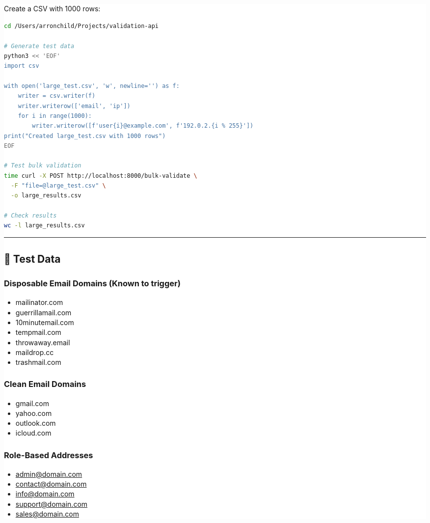 Create a CSV with 1000 rows:
```bash
cd /Users/arronchild/Projects/validation-api

# Generate test data
python3 << 'EOF'
import csv

with open('large_test.csv', 'w', newline='') as f:
    writer = csv.writer(f)
    writer.writerow(['email', 'ip'])
    for i in range(1000):
        writer.writerow([f'user{i}@example.com', f'192.0.2.{i % 255}'])
print("Created large_test.csv with 1000 rows")
EOF

# Test bulk validation
time curl -X POST http://localhost:8000/bulk-validate \
  -F "file=@large_test.csv" \
  -o large_results.csv

# Check results
wc -l large_results.csv
```

---

## 🧪 Test Data

### Disposable Email Domains (Known to trigger)
- mailinator.com
- guerrillamail.com
- 10minutemail.com
- tempmail.com
- throwaway.email
- maildrop.cc
- trashmail.com

### Clean Email Domains
- gmail.com
- yahoo.com
- outlook.com
- icloud.com

### Role-Based Addresses
- admin@domain.com
- contact@domain.com
- info@domain.com
- support@domain.com
- sales@domain.com
